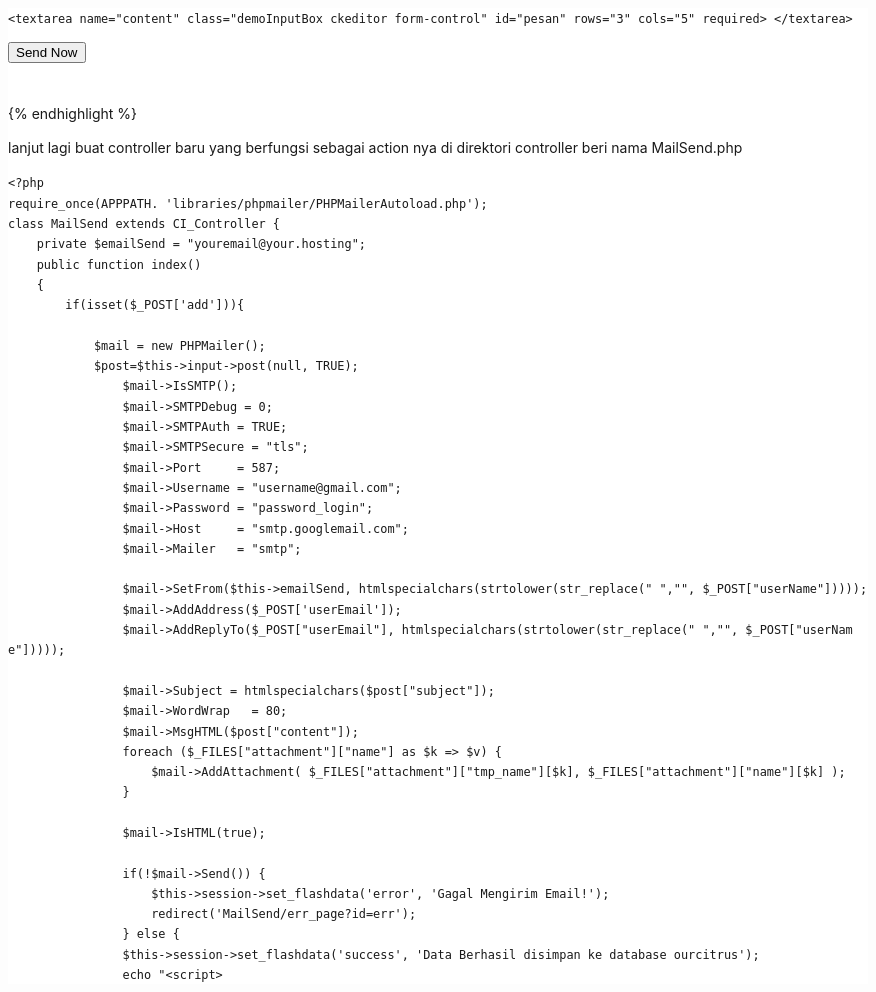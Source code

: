     <textarea name="content" class="demoInputBox ckeditor form-control" id="pesan" rows="3" cols="5" required> </textarea>
  </div>
  </div>
  
<div class="col-sm-8">
  <div class="form-group">
	<button type="submit" name="add" class="btn btn-primary">Send Now</button>
	</div>
	</div>
<?= form_close() ?>

</div>
</div>
<br/><br/>
{% endhighlight %}

lanjut lagi buat controller baru yang berfungsi sebagai action nya di direktori controller beri nama MailSend.php
```
<?php
require_once(APPPATH. 'libraries/phpmailer/PHPMailerAutoload.php');
class MailSend extends CI_Controller {
	private $emailSend = "youremail@your.hosting";
	public function index()
	{
		if(isset($_POST['add'])){
		
			$mail = new PHPMailer();
			$post=$this->input->post(null, TRUE);
				$mail->IsSMTP();
				$mail->SMTPDebug = 0;
				$mail->SMTPAuth = TRUE;
				$mail->SMTPSecure = "tls";
				$mail->Port     = 587;  
				$mail->Username = "username@gmail.com";
				$mail->Password = "password_login";
				$mail->Host     = "smtp.googlemail.com";
				$mail->Mailer   = "smtp";
				
				$mail->SetFrom($this->emailSend, htmlspecialchars(strtolower(str_replace(" ","", $_POST["userName"]))));
				$mail->AddAddress($_POST['userEmail']);
				$mail->AddReplyTo($_POST["userEmail"], htmlspecialchars(strtolower(str_replace(" ","", $_POST["userName"]))));
					
				$mail->Subject = htmlspecialchars($post["subject"]);
				$mail->WordWrap   = 80;
				$mail->MsgHTML($post["content"]);
				foreach ($_FILES["attachment"]["name"] as $k => $v) {
					$mail->AddAttachment( $_FILES["attachment"]["tmp_name"][$k], $_FILES["attachment"]["name"][$k] );
				}

				$mail->IsHTML(true);

				if(!$mail->Send()) {
					$this->session->set_flashdata('error', 'Gagal Mengirim Email!');
					redirect('MailSend/err_page?id=err');
				} else {
				$this->session->set_flashdata('success', 'Data Berhasil disimpan ke database ourcitrus');
				echo "<script>
```